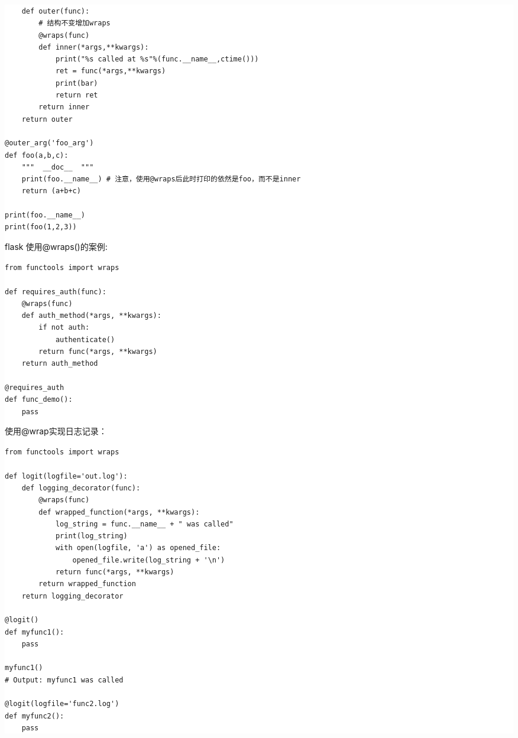 ```
    def outer(func):
        # 结构不变增加wraps
        @wraps(func)
        def inner(*args,**kwargs):
            print("%s called at %s"%(func.__name__,ctime()))
            ret = func(*args,**kwargs)
            print(bar)
            return ret
        return inner
    return outer

@outer_arg('foo_arg')
def foo(a,b,c):
    """  __doc__  """
    print(foo.__name__) # 注意，使用@wraps后此时打印的依然是foo，而不是inner
    return (a+b+c)
    
print(foo.__name__)
print(foo(1,2,3))
```

flask 使用@wraps()的案例:
```
from functools import wraps
 
def requires_auth(func):
    @wraps(func)
    def auth_method(*args, **kwargs):
        if not auth:
            authenticate()
        return func(*args, **kwargs)
    return auth_method

@requires_auth
def func_demo():
    pass
```
使用@wrap实现日志记录：

```
from functools import wraps
 
def logit(logfile='out.log'):
    def logging_decorator(func):
        @wraps(func)
        def wrapped_function(*args, **kwargs):
            log_string = func.__name__ + " was called"
            print(log_string)
            with open(logfile, 'a') as opened_file:
                opened_file.write(log_string + '\n')
            return func(*args, **kwargs)
        return wrapped_function
    return logging_decorator
 
@logit()
def myfunc1():
    pass
 
myfunc1()
# Output: myfunc1 was called
 
@logit(logfile='func2.log')
def myfunc2():
    pass
```